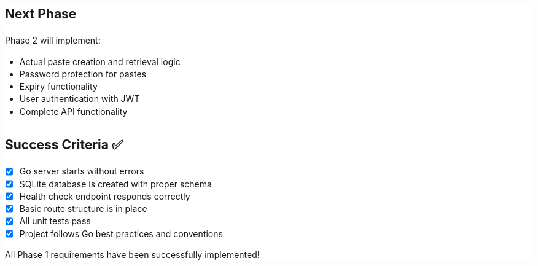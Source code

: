 ## Next Phase

Phase 2 will implement:

- Actual paste creation and retrieval logic
- Password protection for pastes
- Expiry functionality
- User authentication with JWT
- Complete API functionality

## Success Criteria ✅

- [x] Go server starts without errors
- [x] SQLite database is created with proper schema
- [x] Health check endpoint responds correctly
- [x] Basic route structure is in place
- [x] All unit tests pass
- [x] Project follows Go best practices and conventions

All Phase 1 requirements have been successfully implemented!
